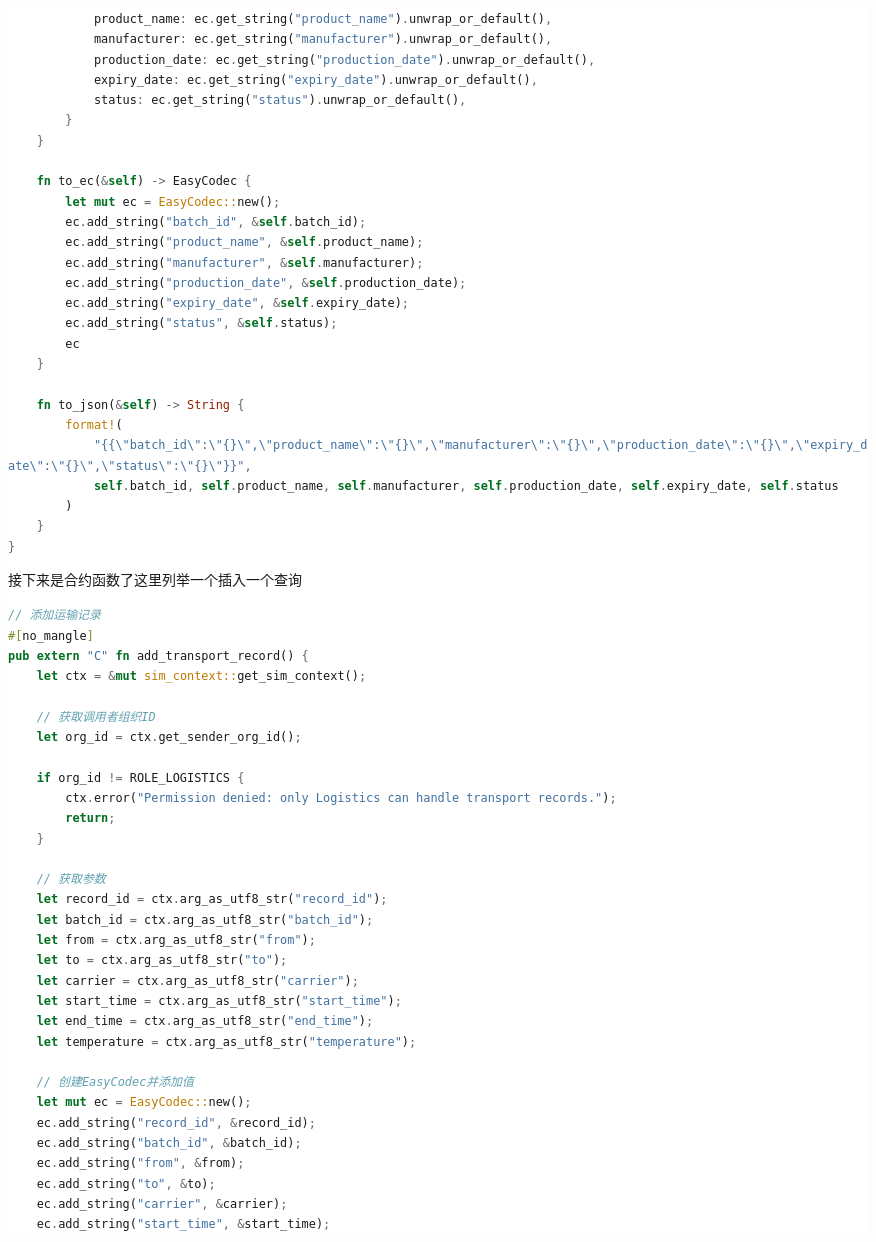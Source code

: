 ```rust
            product_name: ec.get_string("product_name").unwrap_or_default(),
            manufacturer: ec.get_string("manufacturer").unwrap_or_default(),
            production_date: ec.get_string("production_date").unwrap_or_default(),
            expiry_date: ec.get_string("expiry_date").unwrap_or_default(),
            status: ec.get_string("status").unwrap_or_default(),
        }
    }

    fn to_ec(&self) -> EasyCodec {
        let mut ec = EasyCodec::new();
        ec.add_string("batch_id", &self.batch_id);
        ec.add_string("product_name", &self.product_name);
        ec.add_string("manufacturer", &self.manufacturer);
        ec.add_string("production_date", &self.production_date);
        ec.add_string("expiry_date", &self.expiry_date);
        ec.add_string("status", &self.status);
        ec
    }

    fn to_json(&self) -> String {
        format!(
            "{{\"batch_id\":\"{}\",\"product_name\":\"{}\",\"manufacturer\":\"{}\",\"production_date\":\"{}\",\"expiry_date\":\"{}\",\"status\":\"{}\"}}",
            self.batch_id, self.product_name, self.manufacturer, self.production_date, self.expiry_date, self.status
        )
    }
}
```

接下来是合约函数了这里列举一个插入一个查询

```rust
// 添加运输记录
#[no_mangle]
pub extern "C" fn add_transport_record() {
    let ctx = &mut sim_context::get_sim_context();
    
    // 获取调用者组织ID
    let org_id = ctx.get_sender_org_id();
    
    if org_id != ROLE_LOGISTICS {
        ctx.error("Permission denied: only Logistics can handle transport records.");
        return;
    }
    
    // 获取参数
    let record_id = ctx.arg_as_utf8_str("record_id");
    let batch_id = ctx.arg_as_utf8_str("batch_id");
    let from = ctx.arg_as_utf8_str("from");
    let to = ctx.arg_as_utf8_str("to");
    let carrier = ctx.arg_as_utf8_str("carrier");
    let start_time = ctx.arg_as_utf8_str("start_time");
    let end_time = ctx.arg_as_utf8_str("end_time");
    let temperature = ctx.arg_as_utf8_str("temperature");
    
    // 创建EasyCodec并添加值
    let mut ec = EasyCodec::new();
    ec.add_string("record_id", &record_id);
    ec.add_string("batch_id", &batch_id);
    ec.add_string("from", &from);
    ec.add_string("to", &to);
    ec.add_string("carrier", &carrier);
    ec.add_string("start_time", &start_time);
```